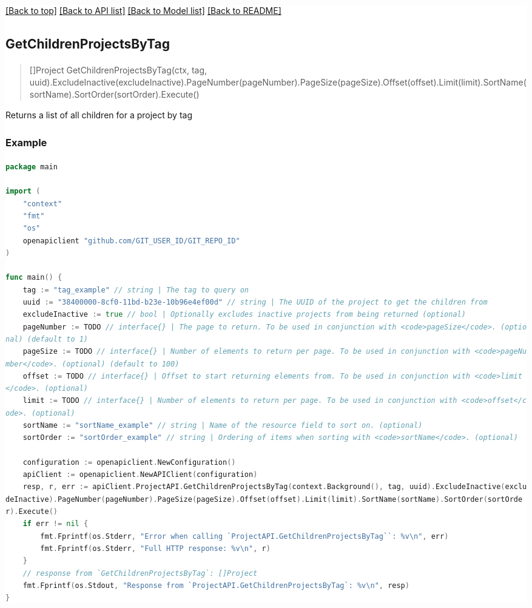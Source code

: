 [[Back to top]](#) [[Back to API list]](../README.md#documentation-for-api-endpoints)
[[Back to Model list]](../README.md#documentation-for-models)
[[Back to README]](../README.md)


## GetChildrenProjectsByTag

> []Project GetChildrenProjectsByTag(ctx, tag, uuid).ExcludeInactive(excludeInactive).PageNumber(pageNumber).PageSize(pageSize).Offset(offset).Limit(limit).SortName(sortName).SortOrder(sortOrder).Execute()

Returns a list of all children for a project by tag



### Example

```go
package main

import (
	"context"
	"fmt"
	"os"
	openapiclient "github.com/GIT_USER_ID/GIT_REPO_ID"
)

func main() {
	tag := "tag_example" // string | The tag to query on
	uuid := "38400000-8cf0-11bd-b23e-10b96e4ef00d" // string | The UUID of the project to get the children from
	excludeInactive := true // bool | Optionally excludes inactive projects from being returned (optional)
	pageNumber := TODO // interface{} | The page to return. To be used in conjunction with <code>pageSize</code>. (optional) (default to 1)
	pageSize := TODO // interface{} | Number of elements to return per page. To be used in conjunction with <code>pageNumber</code>. (optional) (default to 100)
	offset := TODO // interface{} | Offset to start returning elements from. To be used in conjunction with <code>limit</code>. (optional)
	limit := TODO // interface{} | Number of elements to return per page. To be used in conjunction with <code>offset</code>. (optional)
	sortName := "sortName_example" // string | Name of the resource field to sort on. (optional)
	sortOrder := "sortOrder_example" // string | Ordering of items when sorting with <code>sortName</code>. (optional)

	configuration := openapiclient.NewConfiguration()
	apiClient := openapiclient.NewAPIClient(configuration)
	resp, r, err := apiClient.ProjectAPI.GetChildrenProjectsByTag(context.Background(), tag, uuid).ExcludeInactive(excludeInactive).PageNumber(pageNumber).PageSize(pageSize).Offset(offset).Limit(limit).SortName(sortName).SortOrder(sortOrder).Execute()
	if err != nil {
		fmt.Fprintf(os.Stderr, "Error when calling `ProjectAPI.GetChildrenProjectsByTag``: %v\n", err)
		fmt.Fprintf(os.Stderr, "Full HTTP response: %v\n", r)
	}
	// response from `GetChildrenProjectsByTag`: []Project
	fmt.Fprintf(os.Stdout, "Response from `ProjectAPI.GetChildrenProjectsByTag`: %v\n", resp)
}
```
